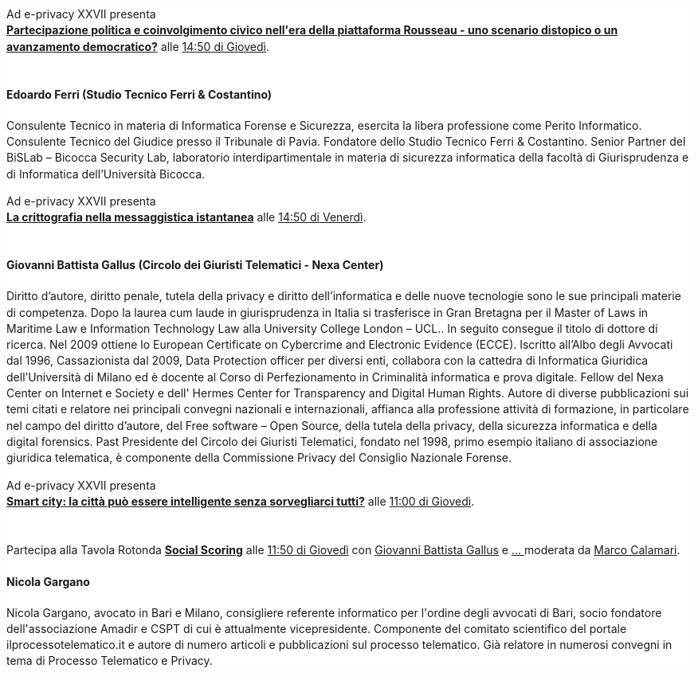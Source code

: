 Ad e-privacy XXVII presenta <br/>
<b><a href="e-privacy-XXVII-interventi.html#esposito">Partecipazione politica e coinvolgimento civico nell'era della piattaforma Rousseau - uno scenario distopico o un avanzamento democratico?</a></b> alle <a href="/e-privacy-XXVII-programma.html#1p02">14:50 di Giovedì</a>.<br/><br/>


#### <a name="ferri"></a> Edoardo Ferri (Studio Tecnico Ferri & Costantino)

Consulente Tecnico in materia di Informatica Forense e Sicurezza, esercita la libera professione come Perito Informatico. Consulente Tecnico del Giudice presso il Tribunale di Pavia. Fondatore dello Studio Tecnico Ferri & Costantino. Senior Partner del BiSLab – Bicocca Security Lab, laboratorio interdipartimentale in materia di sicurezza informatica della facoltà di Giurisprudenza e di Informatica dell’Università Bicocca.

Ad e-privacy XXVII presenta <br/>
<b><a href="e-privacy-XXVII-interventi.html#ferri">La crittografia nella messaggistica istantanea</a></b> alle <a href="/e-privacy-XXVII-programma.html#2p04">14:50 di Venerdì</a>.<br/><br/>



#### <a name="gallus"></a> Giovanni Battista Gallus (Circolo dei Giuristi Telematici - Nexa Center)

Diritto d’autore, diritto penale, tutela della privacy e diritto dell’informatica e delle nuove tecnologie sono le sue principali materie di competenza. Dopo la laurea cum laude in giurisprudenza in Italia si trasferisce in Gran Bretagna per il Master of Laws in Maritime Law e Information Technology Law alla University College London – UCL.. In seguito consegue il titolo di dottore di ricerca. Nel 2009 ottiene lo European Certificate on Cybercrime and Electronic Evidence (ECCE). Iscritto all’Albo degli Avvocati dal 1996, Cassazionista dal 2009, Data Protection officer per diversi enti, collabora con la cattedra di Informatica Giuridica dell’Università di Milano ed è docente al Corso di Perfezionamento in Criminalità informatica e prova digitale. Fellow del Nexa Center on Internet e Society e dell' Hermes Center for Transparency and Digital Human Rights. Autore di diverse pubblicazioni sui temi citati e relatore nei principali convegni nazionali e internazionali, affianca alla professione attività di formazione, in particolare nel campo del diritto d’autore, del Free software – Open Source, della tutela della privacy, della sicurezza informatica e della digital forensics. Past Presidente del Circolo dei Giuristi Telematici, fondato nel 1998, primo esempio italiano di associazione giuridica telematica, è componente della Commissione Privacy del Consiglio Nazionale Forense.

Ad e-privacy XXVII presenta <br/>
<b><a href="e-privacy-XXVII-interventi.html#gallus">Smart city: la città può essere intelligente senza sorvegliarci tutti?</a></b> alle <a href="/e-privacy-XXVII-programma.html#1m5">11:00 di Giovedì</a>.<br/><br/>
<br/>Partecipa alla Tavola Rotonda <b><a href="e-privacy-XXVII-interventi.html#tavola1">Social Scoring</a></b> alle <a href="/e-privacy-XXVII-programma.html#1m8">11:50 di Giovedì</a> con <a href="/e-privacy-XXVII-relatori.html#gallus">Giovanni Battista Gallus</a> e <a href="/e-privacy-XXVII-relatori.html#altri">... </a> moderata da <a href="/e-privacy-XXVII-relatori.html#calamari">Marco Calamari</a>.<br/>




#### <a name="gargano"></a> Nicola Gargano

Nicola Gargano, avocato in Bari e Milano, consigliere referente informatico per l'ordine degli avvocati di Bari, socio fondatore dell'associazione Amadir  e CSPT di cui è attualmente vicepresidente. Componente del comitato scientifico del portale ilprocessotelematico.it e autore di numero articoli e pubblicazioni sul processo telematico. Già relatore in numerosi convegni in tema di Processo Telematico e Privacy.
